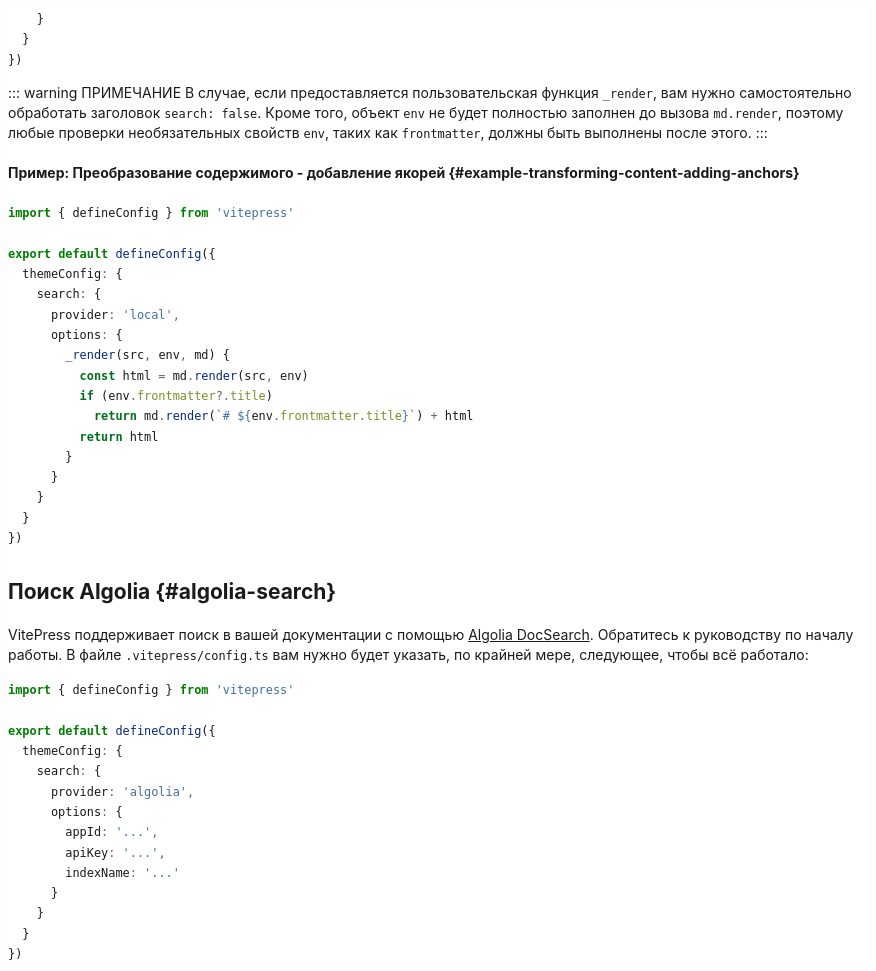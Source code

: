 ```ts
    }
  }
})
```

::: warning ПРИМЕЧАНИЕ
В случае, если предоставляется пользовательская функция `_render`, вам нужно самостоятельно обработать заголовок `search: false`. Кроме того, объект `env` не будет полностью заполнен до вызова `md.render`, поэтому любые проверки необязательных свойств `env`, таких как `frontmatter`, должны быть выполнены после этого.
:::

#### Пример: Преобразование содержимого - добавление якорей {#example-transforming-content-adding-anchors}

```ts
import { defineConfig } from 'vitepress'

export default defineConfig({
  themeConfig: {
    search: {
      provider: 'local',
      options: {
        _render(src, env, md) {
          const html = md.render(src, env)
          if (env.frontmatter?.title)
            return md.render(`# ${env.frontmatter.title}`) + html
          return html
        }
      }
    }
  }
})
```

## Поиск Algolia {#algolia-search}

VitePress поддерживает поиск в вашей документации с помощью [Algolia DocSearch](https://docsearch.algolia.com/docs/what-is-docsearch). Обратитесь к руководству по началу работы. В файле `.vitepress/config.ts` вам нужно будет указать, по крайней мере, следующее, чтобы всё работало:

```ts
import { defineConfig } from 'vitepress'

export default defineConfig({
  themeConfig: {
    search: {
      provider: 'algolia',
      options: {
        appId: '...',
        apiKey: '...',
        indexName: '...'
      }
    }
  }
})
```
